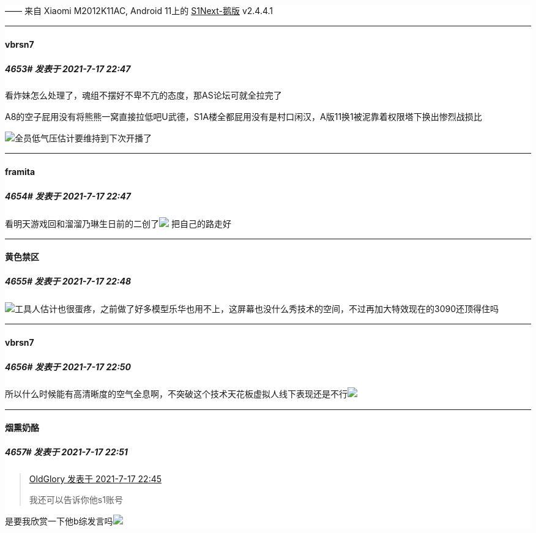 —— 来自 Xiaomi M2012K11AC, Android 11上的 [S1Next-鹅版](https://github.com/ykrank/S1-Next/releases) v2.4.4.1


*****

####  vbrsn7  
##### 4653#       发表于 2021-7-17 22:47


看炸妹怎么处理了，魂组不摆好不卑不亢的态度，那AS论坛可就全拉完了

A8的空子屁用没有将熊熊一窝直接拉低吧U武德，S1A楼全都屁用没有是村口闲汉，A版11换1被泥靠着权限塔下换出惨烈战损比

<img src="https://static.saraba1st.com/image/smiley/face2017/022.png" referrerpolicy="no-referrer">全员低气压估计要维持到下次开播了


*****

####  framita  
##### 4654#       发表于 2021-7-17 22:47


看明天游戏回和溜溜乃琳生日前的二创了<img src="https://static.saraba1st.com/image/smiley/face2017/184.png" referrerpolicy="no-referrer">
把自己的路走好


*****

####  黄色禁区  
##### 4655#       发表于 2021-7-17 22:48


<img src="https://static.saraba1st.com/image/smiley/face2017/067.png" referrerpolicy="no-referrer">工具人估计也很蛋疼，之前做了好多模型乐华也用不上，这屏幕也没什么秀技术的空间，不过再加大特效现在的3090还顶得住吗


*****

####  vbrsn7  
##### 4656#       发表于 2021-7-17 22:50


所以什么时候能有高清晰度的空气全息啊，不突破这个技术天花板虚拟人线下表现还是不行<img src="https://static.saraba1st.com/image/smiley/face2017/015.png" referrerpolicy="no-referrer">


*****

####  烟熏奶酪  
##### 4657#       发表于 2021-7-17 22:51


<blockquote><a href="httphttps://bbs.saraba1st.com/2b/forum.php?mod=redirect&amp;goto=findpost&amp;pid=52001512&amp;ptid=2015686" target="_blank">OldGlory 发表于 2021-7-17 22:45</a>

我还可以告诉你他s1账号</blockquote>
是要我欣赏一下他b综发言吗<img src="https://static.saraba1st.com/image/smiley/face2017/067.png" referrerpolicy="no-referrer">
